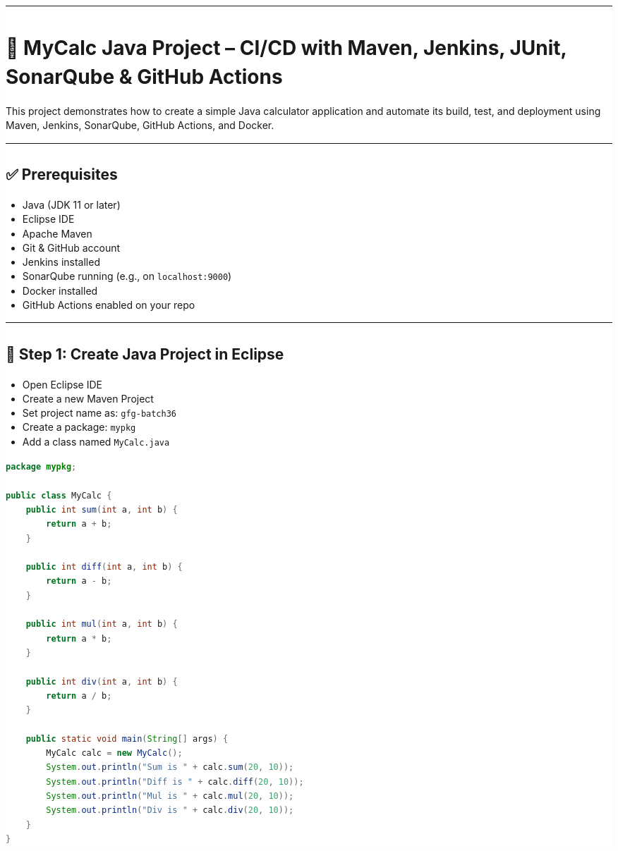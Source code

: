 
---

# 📘 MyCalc Java Project – CI/CD with Maven, Jenkins, JUnit, SonarQube & GitHub Actions

This project demonstrates how to create a simple Java calculator application and automate its build, test, and deployment using Maven, Jenkins, SonarQube, GitHub Actions, and Docker.

---

## ✅ Prerequisites

* Java (JDK 11 or later)
* Eclipse IDE
* Apache Maven
* Git & GitHub account
* Jenkins installed
* SonarQube running (e.g., on `localhost:9000`)
* Docker installed
* GitHub Actions enabled on your repo

---

## 🧮 Step 1: Create Java Project in Eclipse

* Open Eclipse IDE
* Create a new Maven Project
* Set project name as: `gfg-batch36`
* Create a package: `mypkg`
* Add a class named `MyCalc.java`

```java
package mypkg;

public class MyCalc {
    public int sum(int a, int b) {
        return a + b;
    }

    public int diff(int a, int b) {
        return a - b;
    }

    public int mul(int a, int b) {
        return a * b;
    }

    public int div(int a, int b) {
        return a / b;
    }

    public static void main(String[] args) {
        MyCalc calc = new MyCalc();
        System.out.println("Sum is " + calc.sum(20, 10));
        System.out.println("Diff is " + calc.diff(20, 10));
        System.out.println("Mul is " + calc.mul(20, 10));
        System.out.println("Div is " + calc.div(20, 10));
    }
}
```
